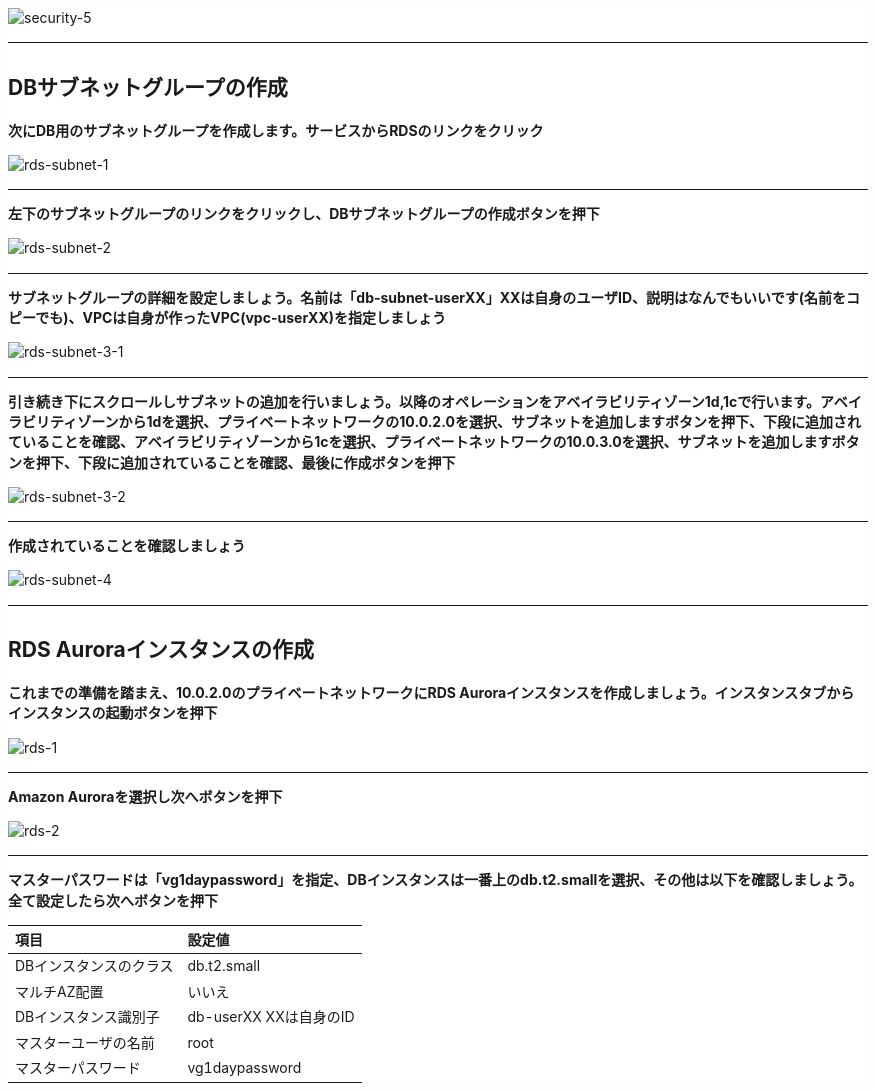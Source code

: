 ![security-5](./images/step-2/security-5.png "SECURITY5")

----

## DBサブネットグループの作成
**次にDB用のサブネットグループを作成します。サービスからRDSのリンクをクリック**

![rds-subnet-1](./images/step-2/rds-subnet-1.png "RDS-SUBNET1")

----
**左下のサブネットグループのリンクをクリックし、DBサブネットグループの作成ボタンを押下**

![rds-subnet-2](./images/step-2/rds-subnet-2.png "RDS-SUBNET2")

----
**サブネットグループの詳細を設定しましょう。名前は「db-subnet-userXX」XXは自身のユーザID、説明はなんでもいいです(名前をコピーでも)、VPCは自身が作ったVPC(vpc-userXX)を指定しましょう**

![rds-subnet-3-1](./images/step-2/rds-subnet-3-1.png "RDS-SUBNET3-1")

----
**引き続き下にスクロールしサブネットの追加を行いましょう。以降のオペレーションをアベイラビリティゾーン1d,1cで行います。アベイラビリティゾーンから1dを選択、プライベートネットワークの10.0.2.0を選択、サブネットを追加しますボタンを押下、下段に追加されていることを確認、アベイラビリティゾーンから1cを選択、プライベートネットワークの10.0.3.0を選択、サブネットを追加しますボタンを押下、下段に追加されていることを確認、最後に作成ボタンを押下**

![rds-subnet-3-2](./images/step-2/rds-subnet-3-2.png "RDS-SUBNET3-2")

----
**作成されていることを確認しましょう**

![rds-subnet-4](./images/step-2/rds-subnet-4.png "RDS-SUBNET4")

----

## RDS Auroraインスタンスの作成
**これまでの準備を踏まえ、10.0.2.0のプライベートネットワークにRDS Auroraインスタンスを作成しましょう。インスタンスタブからインスタンスの起動ボタンを押下**

![rds-1](./images/step-2/rds-1.png "RDS1")

----
**Amazon Auroraを選択し次へボタンを押下**

![rds-2](./images/step-2/rds-2.png "RDS2")

----
**マスターパスワードは「vg1daypassword」を指定、DBインスタンスは一番上のdb.t2.smallを選択、その他は以下を確認しましょう。全て設定したら次へボタンを押下**

|項目|設定値|
|:-|:-|
|DBインスタンスのクラス|db.t2.small|
|マルチAZ配置|いいえ|
|DBインスタンス識別子|db-userXX XXは自身のID|
|マスターユーザの名前|root|
|マスターパスワード|vg1daypassword|
